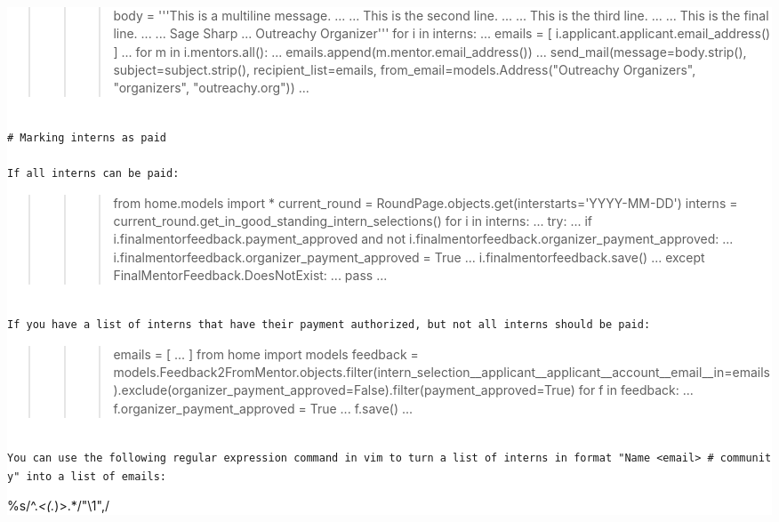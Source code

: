 >>> body = '''This is a multiline message.
... 
... This is the second line.
... 
... This is the third line.
... 
... This is the final line.
... 
... Sage Sharp
... Outreachy Organizer'''
>>> for i in interns:
...     emails = [ i.applicant.applicant.email_address() ]
...     for m in i.mentors.all():
...             emails.append(m.mentor.email_address())
...     send_mail(message=body.strip(), subject=subject.strip(), recipient_list=emails, from_email=models.Address("Outreachy Organizers", "organizers", "outreachy.org"))
... 
```

# Marking interns as paid

If all interns can be paid:

```
>>> from home.models import *
current_round = RoundPage.objects.get(interstarts='YYYY-MM-DD')
>>> interns = current_round.get_in_good_standing_intern_selections()
>>> for i in interns:
...     try:
...             if i.finalmentorfeedback.payment_approved and not i.finalmentorfeedback.organizer_payment_approved:
...                     i.finalmentorfeedback.organizer_payment_approved = True
...                     i.finalmentorfeedback.save()
...     except FinalMentorFeedback.DoesNotExist:
...             pass
... 
>>> 
```

If you have a list of interns that have their payment authorized, but not all interns should be paid:

```
>>> emails = [ ... ]
>>> from home import models
>>> feedback = models.Feedback2FromMentor.objects.filter(intern_selection__applicant__applicant__account__email__in=emails).exclude(organizer_payment_approved=False).filter(payment_approved=True)
>>> for f in feedback:
...     f.organizer_payment_approved = True
...     f.save()
...
>>>
```

You can use the following regular expression command in vim to turn a list of interns in format "Name <email> # community" into a list of emails:

```
%s/^.*<\(.*\)>.*/"\1",/
```
